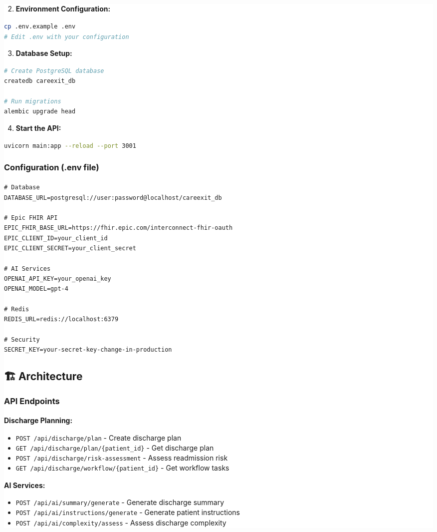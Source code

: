 2. **Environment Configuration:**
```bash
cp .env.example .env
# Edit .env with your configuration
```

3. **Database Setup:**
```bash
# Create PostgreSQL database
createdb careexit_db

# Run migrations
alembic upgrade head
```

4. **Start the API:**
```bash
uvicorn main:app --reload --port 3001
```

### Configuration (.env file)
```env
# Database
DATABASE_URL=postgresql://user:password@localhost/careexit_db

# Epic FHIR API
EPIC_FHIR_BASE_URL=https://fhir.epic.com/interconnect-fhir-oauth
EPIC_CLIENT_ID=your_client_id
EPIC_CLIENT_SECRET=your_client_secret

# AI Services
OPENAI_API_KEY=your_openai_key
OPENAI_MODEL=gpt-4

# Redis
REDIS_URL=redis://localhost:6379

# Security
SECRET_KEY=your-secret-key-change-in-production
```

## 🏗️ Architecture

### API Endpoints

**Discharge Planning:**
- `POST /api/discharge/plan` - Create discharge plan
- `GET /api/discharge/plan/{patient_id}` - Get discharge plan
- `POST /api/discharge/risk-assessment` - Assess readmission risk
- `GET /api/discharge/workflow/{patient_id}` - Get workflow tasks

**AI Services:**
- `POST /api/ai/summary/generate` - Generate discharge summary
- `POST /api/ai/instructions/generate` - Generate patient instructions
- `POST /api/ai/complexity/assess` - Assess discharge complexity
